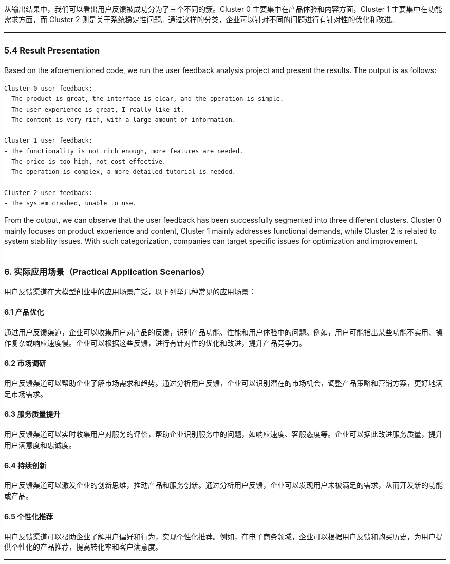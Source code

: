 从输出结果中，我们可以看出用户反馈被成功分为了三个不同的簇。Cluster 0 主要集中在产品体验和内容方面，Cluster 1 主要集中在功能需求方面，而 Cluster 2 则是关于系统稳定性问题。通过这样的分类，企业可以针对不同的问题进行有针对性的优化和改进。

---

### 5.4 Result Presentation

Based on the aforementioned code, we run the user feedback analysis project and present the results. The output is as follows:

```
Cluster 0 user feedback:
- The product is great, the interface is clear, and the operation is simple.
- The user experience is great, I really like it.
- The content is very rich, with a large amount of information.

Cluster 1 user feedback:
- The functionality is not rich enough, more features are needed.
- The price is too high, not cost-effective.
- The operation is complex, a more detailed tutorial is needed.

Cluster 2 user feedback:
- The system crashed, unable to use.
```

From the output, we can observe that the user feedback has been successfully segmented into three different clusters. Cluster 0 mainly focuses on product experience and content, Cluster 1 mainly addresses functional demands, while Cluster 2 is related to system stability issues. With such categorization, companies can target specific issues for optimization and improvement.

---

### 6. 实际应用场景（Practical Application Scenarios）

用户反馈渠道在大模型创业中的应用场景广泛，以下列举几种常见的应用场景：

#### 6.1 产品优化

通过用户反馈渠道，企业可以收集用户对产品的反馈，识别产品功能、性能和用户体验中的问题。例如，用户可能指出某些功能不实用、操作复杂或响应速度慢。企业可以根据这些反馈，进行有针对性的优化和改进，提升产品竞争力。

#### 6.2 市场调研

用户反馈渠道可以帮助企业了解市场需求和趋势。通过分析用户反馈，企业可以识别潜在的市场机会，调整产品策略和营销方案，更好地满足市场需求。

#### 6.3 服务质量提升

用户反馈渠道可以实时收集用户对服务的评价，帮助企业识别服务中的问题，如响应速度、客服态度等。企业可以据此改进服务质量，提升用户满意度和忠诚度。

#### 6.4 持续创新

用户反馈渠道可以激发企业的创新思维，推动产品和服务创新。通过分析用户反馈，企业可以发现用户未被满足的需求，从而开发新的功能或产品。

#### 6.5 个性化推荐

用户反馈渠道可以帮助企业了解用户偏好和行为，实现个性化推荐。例如，在电子商务领域，企业可以根据用户反馈和购买历史，为用户提供个性化的产品推荐，提高转化率和客户满意度。

---